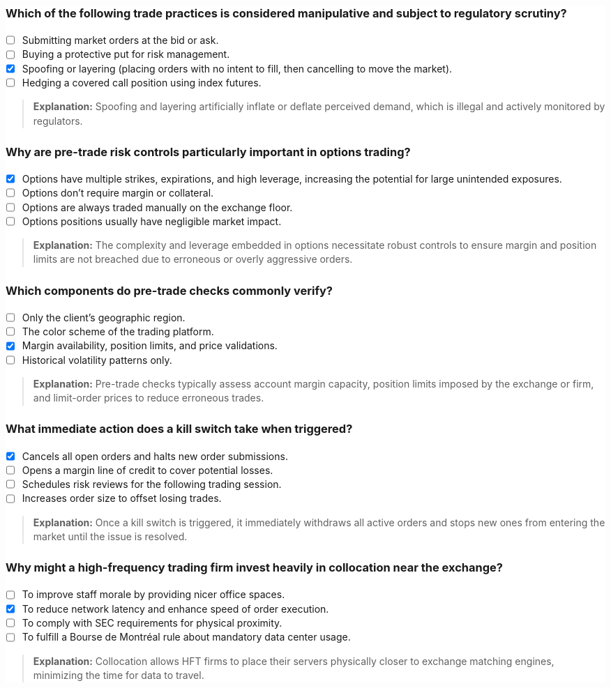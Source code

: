 ### Which of the following trade practices is considered manipulative and subject to regulatory scrutiny?

- [ ] Submitting market orders at the bid or ask.
- [ ] Buying a protective put for risk management.
- [x] Spoofing or layering (placing orders with no intent to fill, then cancelling to move the market).
- [ ] Hedging a covered call position using index futures.

> **Explanation:** Spoofing and layering artificially inflate or deflate perceived demand, which is illegal and actively monitored by regulators.  

### Why are pre-trade risk controls particularly important in options trading?

- [x] Options have multiple strikes, expirations, and high leverage, increasing the potential for large unintended exposures.
- [ ] Options don’t require margin or collateral.
- [ ] Options are always traded manually on the exchange floor.
- [ ] Options positions usually have negligible market impact.

> **Explanation:** The complexity and leverage embedded in options necessitate robust controls to ensure margin and position limits are not breached due to erroneous or overly aggressive orders.  

### Which components do pre-trade checks commonly verify?

- [ ] Only the client’s geographic region.
- [ ] The color scheme of the trading platform.
- [x] Margin availability, position limits, and price validations.
- [ ] Historical volatility patterns only.

> **Explanation:** Pre-trade checks typically assess account margin capacity, position limits imposed by the exchange or firm, and limit-order prices to reduce erroneous trades.  

### What immediate action does a kill switch take when triggered?

- [x] Cancels all open orders and halts new order submissions.
- [ ] Opens a margin line of credit to cover potential losses.
- [ ] Schedules risk reviews for the following trading session.
- [ ] Increases order size to offset losing trades.

> **Explanation:** Once a kill switch is triggered, it immediately withdraws all active orders and stops new ones from entering the market until the issue is resolved.  

### Why might a high-frequency trading firm invest heavily in collocation near the exchange?

- [ ] To improve staff morale by providing nicer office spaces.
- [x] To reduce network latency and enhance speed of order execution.
- [ ] To comply with SEC requirements for physical proximity.
- [ ] To fulfill a Bourse de Montréal rule about mandatory data center usage.

> **Explanation:** Collocation allows HFT firms to place their servers physically closer to exchange matching engines, minimizing the time for data to travel.  
